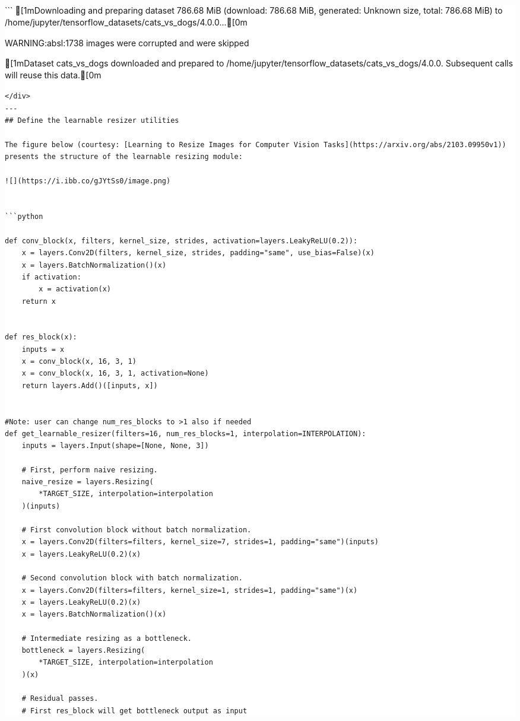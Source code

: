 <div class="k-default-codeblock">
```
[1mDownloading and preparing dataset 786.68 MiB (download: 786.68 MiB, generated: Unknown size, total: 786.68 MiB) to /home/jupyter/tensorflow_datasets/cats_vs_dogs/4.0.0...[0m

WARNING:absl:1738 images were corrupted and were skipped

[1mDataset cats_vs_dogs downloaded and prepared to /home/jupyter/tensorflow_datasets/cats_vs_dogs/4.0.0. Subsequent calls will reuse this data.[0m

```
</div>
---
## Define the learnable resizer utilities

The figure below (courtesy: [Learning to Resize Images for Computer Vision Tasks](https://arxiv.org/abs/2103.09950v1))
presents the structure of the learnable resizing module:

![](https://i.ibb.co/gJYtSs0/image.png)


```python

def conv_block(x, filters, kernel_size, strides, activation=layers.LeakyReLU(0.2)):
    x = layers.Conv2D(filters, kernel_size, strides, padding="same", use_bias=False)(x)
    x = layers.BatchNormalization()(x)
    if activation:
        x = activation(x)
    return x


def res_block(x):
    inputs = x
    x = conv_block(x, 16, 3, 1)
    x = conv_block(x, 16, 3, 1, activation=None)
    return layers.Add()([inputs, x])


#Note: user can change num_res_blocks to >1 also if needed
def get_learnable_resizer(filters=16, num_res_blocks=1, interpolation=INTERPOLATION):
    inputs = layers.Input(shape=[None, None, 3])

    # First, perform naive resizing.
    naive_resize = layers.Resizing(
        *TARGET_SIZE, interpolation=interpolation
    )(inputs)

    # First convolution block without batch normalization.
    x = layers.Conv2D(filters=filters, kernel_size=7, strides=1, padding="same")(inputs)
    x = layers.LeakyReLU(0.2)(x)

    # Second convolution block with batch normalization.
    x = layers.Conv2D(filters=filters, kernel_size=1, strides=1, padding="same")(x)
    x = layers.LeakyReLU(0.2)(x)
    x = layers.BatchNormalization()(x)

    # Intermediate resizing as a bottleneck.
    bottleneck = layers.Resizing(
        *TARGET_SIZE, interpolation=interpolation
    )(x)

    # Residual passes.
    # First res_block will get bottleneck output as input
```